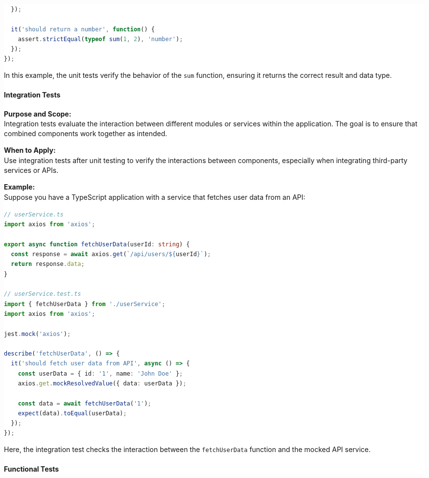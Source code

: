 ```javascript
  });

  it('should return a number', function() {
    assert.strictEqual(typeof sum(1, 2), 'number');
  });
});
```

In this example, the unit tests verify the behavior of the `sum` function, ensuring it returns the correct result and data type.

#### Integration Tests

**Purpose and Scope:**  
Integration tests evaluate the interaction between different modules or services within the application. The goal is to ensure that combined components work together as intended.

**When to Apply:**  
Use integration tests after unit testing to verify the interactions between components, especially when integrating third-party services or APIs.

**Example:**  
Suppose you have a TypeScript application with a service that fetches user data from an API:

```typescript
// userService.ts
import axios from 'axios';

export async function fetchUserData(userId: string) {
  const response = await axios.get(`/api/users/${userId}`);
  return response.data;
}

// userService.test.ts
import { fetchUserData } from './userService';
import axios from 'axios';

jest.mock('axios');

describe('fetchUserData', () => {
  it('should fetch user data from API', async () => {
    const userData = { id: '1', name: 'John Doe' };
    axios.get.mockResolvedValue({ data: userData });

    const data = await fetchUserData('1');
    expect(data).toEqual(userData);
  });
});
```

Here, the integration test checks the interaction between the `fetchUserData` function and the mocked API service.

#### Functional Tests
